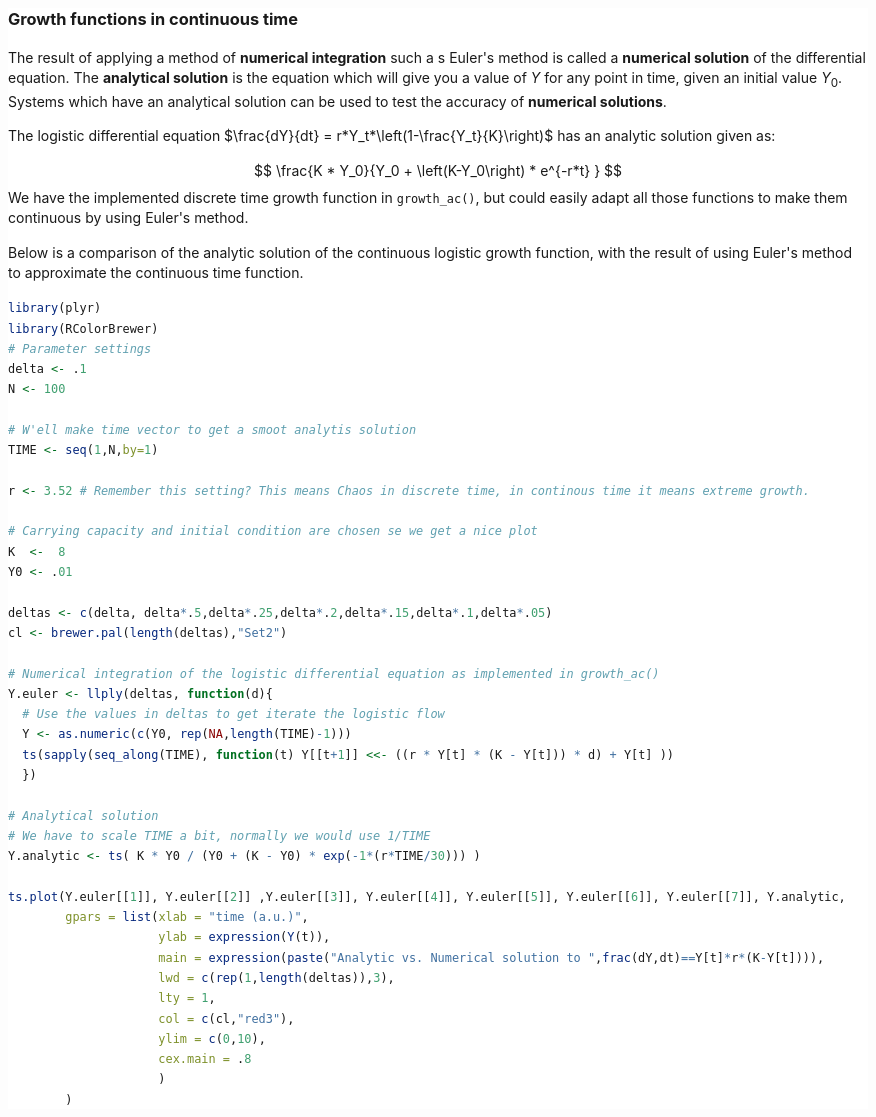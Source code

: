 
### **Growth functions in continuous time**

The result of applying a method of **numerical integration** such a s Euler's method is called a **numerical solution** of the differential equation. The **analytical solution** is the equation which will give you a value of $Y$ for any point in time, given an initial value $Y_0$. Systems which have an analytical solution can be used to test the accuracy of **numerical solutions**.

The logistic differential equation $\frac{dY}{dt} = r*Y_t*\left(1-\frac{Y_t}{K}\right)$ has an analytic solution given as:

$$
\frac{K * Y_0}{Y_0 + \left(K-Y_0\right) * e^{-r*t} }
$$
We have the implemented discrete time growth function in `growth_ac()`, but could easily adapt all those functions to make them continuous by using Euler's method. 

Below is a comparison of the analytic solution of the continuous logistic growth function, with the result of using Euler's method to approximate the continuous time function.


```r
library(plyr)
library(RColorBrewer)
# Parameter settings
delta <- .1
N <- 100

# W'ell make time vector to get a smoot analytis solution
TIME <- seq(1,N,by=1)

r <- 3.52 # Remember this setting? This means Chaos in discrete time, in continous time it means extreme growth.

# Carrying capacity and initial condition are chosen se we get a nice plot
K  <-  8
Y0 <- .01

deltas <- c(delta, delta*.5,delta*.25,delta*.2,delta*.15,delta*.1,delta*.05)
cl <- brewer.pal(length(deltas),"Set2")

# Numerical integration of the logistic differential equation as implemented in growth_ac()
Y.euler <- llply(deltas, function(d){
  # Use the values in deltas to get iterate the logistic flow
  Y <- as.numeric(c(Y0, rep(NA,length(TIME)-1)))
  ts(sapply(seq_along(TIME), function(t) Y[[t+1]] <<- ((r * Y[t] * (K - Y[t])) * d) + Y[t] ))
  })

# Analytical solution
# We have to scale TIME a bit, normally we would use 1/TIME
Y.analytic <- ts( K * Y0 / (Y0 + (K - Y0) * exp(-1*(r*TIME/30))) )

ts.plot(Y.euler[[1]], Y.euler[[2]] ,Y.euler[[3]], Y.euler[[4]], Y.euler[[5]], Y.euler[[6]], Y.euler[[7]], Y.analytic,
        gpars = list(xlab = "time (a.u.)",
                     ylab = expression(Y(t)),
                     main = expression(paste("Analytic vs. Numerical solution to ",frac(dY,dt)==Y[t]*r*(K-Y[t]))),
                     lwd = c(rep(1,length(deltas)),3),
                     lty = 1,
                     col = c(cl,"red3"),
                     ylim = c(0,10),
                     cex.main = .8
                     )
        )

```